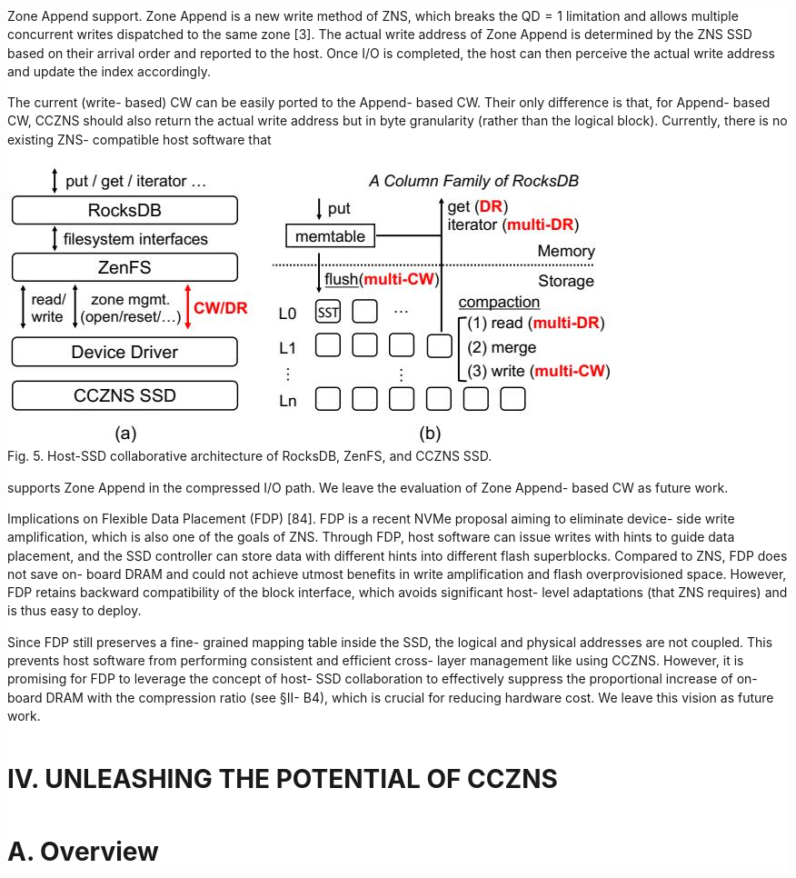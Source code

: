 Zone Append support. Zone Append is a new write method of ZNS, which breaks the  $\mathrm{QD} = 1$  limitation and allows multiple concurrent writes dispatched to the same zone [3]. The actual write address of Zone Append is determined by the ZNS SSD based on their arrival order and reported to the host. Once I/O is completed, the host can then perceive the actual write address and update the index accordingly.

The current (write- based) CW can be easily ported to the Append- based CW. Their only difference is that, for Append- based CW, CCZNS should also return the actual write address but in byte granularity (rather than the logical block). Currently, there is no existing ZNS- compatible host software that

![](images/4b4dddc7f5a77fdcc7b0d24904dd595e83513e3797b343c0515d7082aee2847b.jpg)  
Fig. 5. Host-SSD collaborative architecture of RocksDB, ZenFS, and CCZNS SSD.

supports Zone Append in the compressed I/O path. We leave the evaluation of Zone Append- based CW as future work.

Implications on Flexible Data Placement (FDP) [84]. FDP is a recent NVMe proposal aiming to eliminate device- side write amplification, which is also one of the goals of ZNS. Through FDP, host software can issue writes with hints to guide data placement, and the SSD controller can store data with different hints into different flash superblocks. Compared to ZNS, FDP does not save on- board DRAM and could not achieve utmost benefits in write amplification and flash overprovisioned space. However, FDP retains backward compatibility of the block interface, which avoids significant host- level adaptations (that ZNS requires) and is thus easy to deploy.

Since FDP still preserves a fine- grained mapping table inside the SSD, the logical and physical addresses are not coupled. This prevents host software from performing consistent and efficient cross- layer management like using CCZNS. However, it is promising for FDP to leverage the concept of host- SSD collaboration to effectively suppress the proportional increase of on- board DRAM with the compression ratio (see §II- B4), which is crucial for reducing hardware cost. We leave this vision as future work.

# IV. UNLEASHING THE POTENTIAL OF CCZNS

# A. Overview
